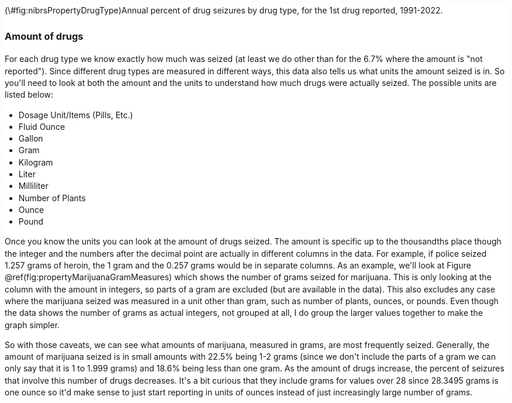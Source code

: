 <p class="caption">(\#fig:nibrsPropertyDrugType)Annual percent of drug seizures by drug type, for the 1st drug reported, 1991-2022.</p>
</div>

### Amount of drugs

For each drug type we know exactly how much was seized (at least we do other than for the 6.7% where the amount is "not reported"). Since different drug types are measured in different ways, this data also tells us what units the amount seized is in. So you'll need to look at both the amount and the units to understand how much drugs were actually seized. The possible units are listed below:   

* Dosage Unit/Items (Pills, Etc.)
* Fluid Ounce
* Gallon                   
* Gram
* Kilogram       
* Liter                   
* Milliliter
* Number of Plants           
* Ounce
* Pound

Once you know the units you can look at the amount of drugs seized. The amount is specific up to the thousandths place though the integer and the numbers after the decimal point are actually in different columns in the data. For example, if police seized 1.257 grams of heroin, the 1 gram and the 0.257 grams would be in separate columns. As an example, we'll look at Figure \@ref(fig:propertyMarijuanaGramMeasures) which shows the number of grams seized for marijuana. This is only looking at the column with the amount in integers, so parts of a gram are excluded (but are available in the data). This also excludes any case where the marijuana seized was measured in a unit other than gram, such as number of plants, ounces, or pounds. Even though the data shows the number of grams as actual integers, not grouped at all, I do group the larger values together to make the graph simpler. 

So with those caveats, we can see what amounts of marijuana, measured in grams, are most frequently seized. Generally, the amount of marijuana seized is in small amounts with 22.5% being 1-2 grams (since we don't include the parts of a gram we can only say that it is 1 to 1.999 grams) and 18.6% being less than one gram. As the amount of drugs increase, the percent of seizures that involve this number of drugs decreases. It's a bit curious that they include grams for values over 28 since 28.3495 grams is one ounce so it'd make sense to just start reporting in units of ounces instead of just increasingly large number of grams.

<div class="figure" style="text-align: center">